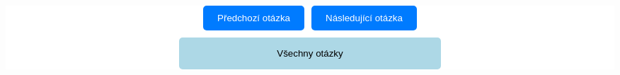 <div style="text-align: center; margin-top: 20px;">
    <!-- Horní tlačítka -->
    <div style="display: flex; justify-content: center; gap: 10px; margin-bottom: 10px;">
        <a href="obsidian://open?vault=SZZ-Otazky2024&file=Obor%20AINF-VS%2FPovinn%C4%9B%20voliteln%C3%A9%20p%C5%99edm%C4%9Bty%2FProst%C5%99edky%20pro%20synchronizaci%20vl%C3%A1ken" style="text-decoration: none;">
            <button style="padding: 10px 20px; background-color: #007BFF; color: white; border: none; border-radius: 5px; cursor: pointer;">
                Předchozí otázka
            </button>
        </a>
        <a href="obsidian://open?vault=SZZ-Otazky2024&file=Obor%20AINF-VS%2FPovinn%C4%9B%20voliteln%C3%A9%20p%C5%99edm%C4%9Bty%2FKoordinace%20%C4%8Dasu%20v%20DS" style="text-decoration: none;">
            <button style="padding: 10px 20px; background-color: #007BFF; color: white; border: none; border-radius: 5px; cursor: pointer;">
                Následující otázka
            </button>
        </a>
    </div>
    <!-- Spodní tlačítko -->
    <a href="obsidian://open?vault=SZZ-Otazky2024&file=Obor%20AINF-VS%2F2.%20Povinn%C4%9B%20voliteln%C3%A9%20p%C5%99edm%C4%9Bty" style="text-decoration: none;">
        <button style="padding: 15px 30px; background-color: #ADD8E6; color: black; border: none; border-radius: 5px; cursor: pointer; width: 43%;">
            Všechny otázky
        </button>
    </a>
</div>